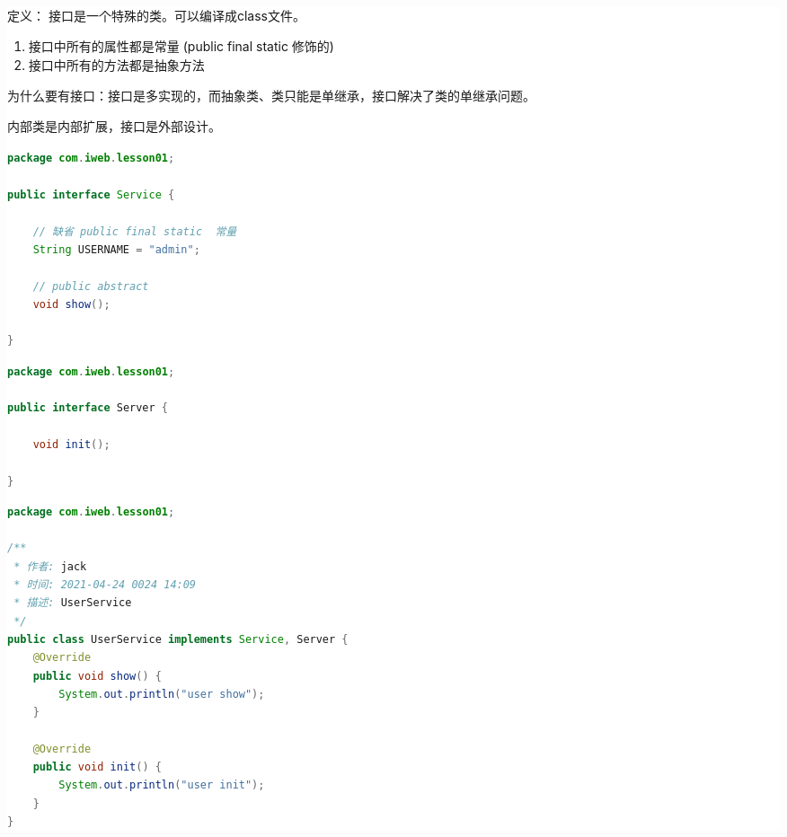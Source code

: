 定义： 接口是一个特殊的类。可以编译成class文件。

1. 接口中所有的属性都是常量 (public final static 修饰的)
2. 接口中所有的方法都是抽象方法

为什么要有接口：接口是多实现的，而抽象类、类只能是单继承，接口解决了类的单继承问题。

内部类是内部扩展，接口是外部设计。



```java
package com.iweb.lesson01;

public interface Service {

    // 缺省 public final static  常量
    String USERNAME = "admin";

    // public abstract
    void show();

}
```



```java
package com.iweb.lesson01;

public interface Server {

    void init();

}
```

```java
package com.iweb.lesson01;

/**
 * 作者: jack
 * 时间: 2021-04-24 0024 14:09
 * 描述: UserService
 */
public class UserService implements Service, Server {
    @Override
    public void show() {
        System.out.println("user show");
    }

    @Override
    public void init() {
        System.out.println("user init");
    }
}
```
